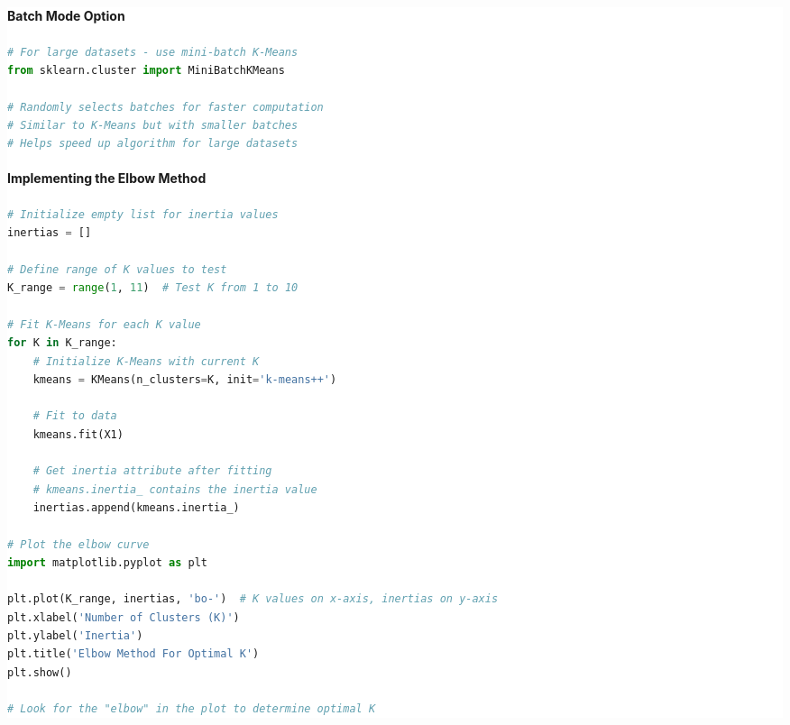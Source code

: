 #### Batch Mode Option

```python
# For large datasets - use mini-batch K-Means
from sklearn.cluster import MiniBatchKMeans

# Randomly selects batches for faster computation
# Similar to K-Means but with smaller batches
# Helps speed up algorithm for large datasets
```

#### Implementing the Elbow Method

```python
# Initialize empty list for inertia values
inertias = []

# Define range of K values to test
K_range = range(1, 11)  # Test K from 1 to 10

# Fit K-Means for each K value
for K in K_range:
    # Initialize K-Means with current K
    kmeans = KMeans(n_clusters=K, init='k-means++')
    
    # Fit to data
    kmeans.fit(X1)
    
    # Get inertia attribute after fitting
    # kmeans.inertia_ contains the inertia value
    inertias.append(kmeans.inertia_)

# Plot the elbow curve
import matplotlib.pyplot as plt

plt.plot(K_range, inertias, 'bo-')  # K values on x-axis, inertias on y-axis
plt.xlabel('Number of Clusters (K)')
plt.ylabel('Inertia')
plt.title('Elbow Method For Optimal K')
plt.show()

# Look for the "elbow" in the plot to determine optimal K
```
